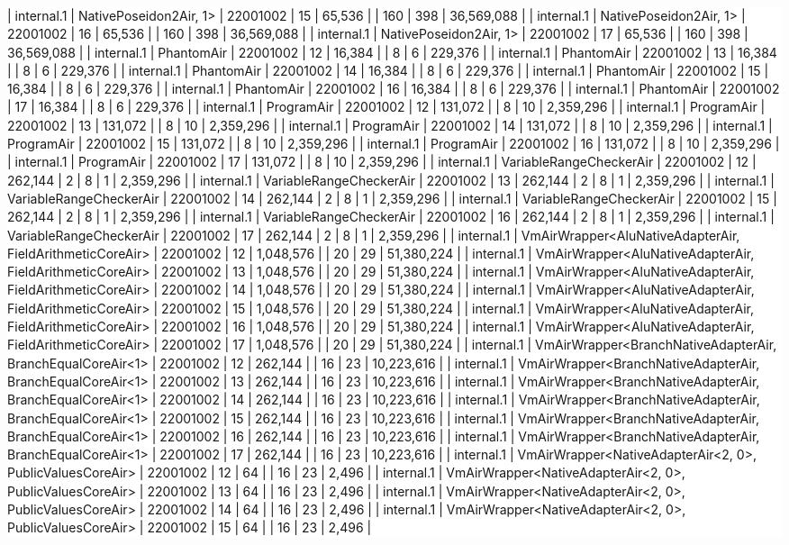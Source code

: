 | internal.1 | NativePoseidon2Air<BabyBearParameters>, 1> | 22001002 | 15 | 65,536 |  | 160 | 398 | 36,569,088 | 
| internal.1 | NativePoseidon2Air<BabyBearParameters>, 1> | 22001002 | 16 | 65,536 |  | 160 | 398 | 36,569,088 | 
| internal.1 | NativePoseidon2Air<BabyBearParameters>, 1> | 22001002 | 17 | 65,536 |  | 160 | 398 | 36,569,088 | 
| internal.1 | PhantomAir | 22001002 | 12 | 16,384 |  | 8 | 6 | 229,376 | 
| internal.1 | PhantomAir | 22001002 | 13 | 16,384 |  | 8 | 6 | 229,376 | 
| internal.1 | PhantomAir | 22001002 | 14 | 16,384 |  | 8 | 6 | 229,376 | 
| internal.1 | PhantomAir | 22001002 | 15 | 16,384 |  | 8 | 6 | 229,376 | 
| internal.1 | PhantomAir | 22001002 | 16 | 16,384 |  | 8 | 6 | 229,376 | 
| internal.1 | PhantomAir | 22001002 | 17 | 16,384 |  | 8 | 6 | 229,376 | 
| internal.1 | ProgramAir | 22001002 | 12 | 131,072 |  | 8 | 10 | 2,359,296 | 
| internal.1 | ProgramAir | 22001002 | 13 | 131,072 |  | 8 | 10 | 2,359,296 | 
| internal.1 | ProgramAir | 22001002 | 14 | 131,072 |  | 8 | 10 | 2,359,296 | 
| internal.1 | ProgramAir | 22001002 | 15 | 131,072 |  | 8 | 10 | 2,359,296 | 
| internal.1 | ProgramAir | 22001002 | 16 | 131,072 |  | 8 | 10 | 2,359,296 | 
| internal.1 | ProgramAir | 22001002 | 17 | 131,072 |  | 8 | 10 | 2,359,296 | 
| internal.1 | VariableRangeCheckerAir | 22001002 | 12 | 262,144 | 2 | 8 | 1 | 2,359,296 | 
| internal.1 | VariableRangeCheckerAir | 22001002 | 13 | 262,144 | 2 | 8 | 1 | 2,359,296 | 
| internal.1 | VariableRangeCheckerAir | 22001002 | 14 | 262,144 | 2 | 8 | 1 | 2,359,296 | 
| internal.1 | VariableRangeCheckerAir | 22001002 | 15 | 262,144 | 2 | 8 | 1 | 2,359,296 | 
| internal.1 | VariableRangeCheckerAir | 22001002 | 16 | 262,144 | 2 | 8 | 1 | 2,359,296 | 
| internal.1 | VariableRangeCheckerAir | 22001002 | 17 | 262,144 | 2 | 8 | 1 | 2,359,296 | 
| internal.1 | VmAirWrapper<AluNativeAdapterAir, FieldArithmeticCoreAir> | 22001002 | 12 | 1,048,576 |  | 20 | 29 | 51,380,224 | 
| internal.1 | VmAirWrapper<AluNativeAdapterAir, FieldArithmeticCoreAir> | 22001002 | 13 | 1,048,576 |  | 20 | 29 | 51,380,224 | 
| internal.1 | VmAirWrapper<AluNativeAdapterAir, FieldArithmeticCoreAir> | 22001002 | 14 | 1,048,576 |  | 20 | 29 | 51,380,224 | 
| internal.1 | VmAirWrapper<AluNativeAdapterAir, FieldArithmeticCoreAir> | 22001002 | 15 | 1,048,576 |  | 20 | 29 | 51,380,224 | 
| internal.1 | VmAirWrapper<AluNativeAdapterAir, FieldArithmeticCoreAir> | 22001002 | 16 | 1,048,576 |  | 20 | 29 | 51,380,224 | 
| internal.1 | VmAirWrapper<AluNativeAdapterAir, FieldArithmeticCoreAir> | 22001002 | 17 | 1,048,576 |  | 20 | 29 | 51,380,224 | 
| internal.1 | VmAirWrapper<BranchNativeAdapterAir, BranchEqualCoreAir<1> | 22001002 | 12 | 262,144 |  | 16 | 23 | 10,223,616 | 
| internal.1 | VmAirWrapper<BranchNativeAdapterAir, BranchEqualCoreAir<1> | 22001002 | 13 | 262,144 |  | 16 | 23 | 10,223,616 | 
| internal.1 | VmAirWrapper<BranchNativeAdapterAir, BranchEqualCoreAir<1> | 22001002 | 14 | 262,144 |  | 16 | 23 | 10,223,616 | 
| internal.1 | VmAirWrapper<BranchNativeAdapterAir, BranchEqualCoreAir<1> | 22001002 | 15 | 262,144 |  | 16 | 23 | 10,223,616 | 
| internal.1 | VmAirWrapper<BranchNativeAdapterAir, BranchEqualCoreAir<1> | 22001002 | 16 | 262,144 |  | 16 | 23 | 10,223,616 | 
| internal.1 | VmAirWrapper<BranchNativeAdapterAir, BranchEqualCoreAir<1> | 22001002 | 17 | 262,144 |  | 16 | 23 | 10,223,616 | 
| internal.1 | VmAirWrapper<NativeAdapterAir<2, 0>, PublicValuesCoreAir> | 22001002 | 12 | 64 |  | 16 | 23 | 2,496 | 
| internal.1 | VmAirWrapper<NativeAdapterAir<2, 0>, PublicValuesCoreAir> | 22001002 | 13 | 64 |  | 16 | 23 | 2,496 | 
| internal.1 | VmAirWrapper<NativeAdapterAir<2, 0>, PublicValuesCoreAir> | 22001002 | 14 | 64 |  | 16 | 23 | 2,496 | 
| internal.1 | VmAirWrapper<NativeAdapterAir<2, 0>, PublicValuesCoreAir> | 22001002 | 15 | 64 |  | 16 | 23 | 2,496 | 